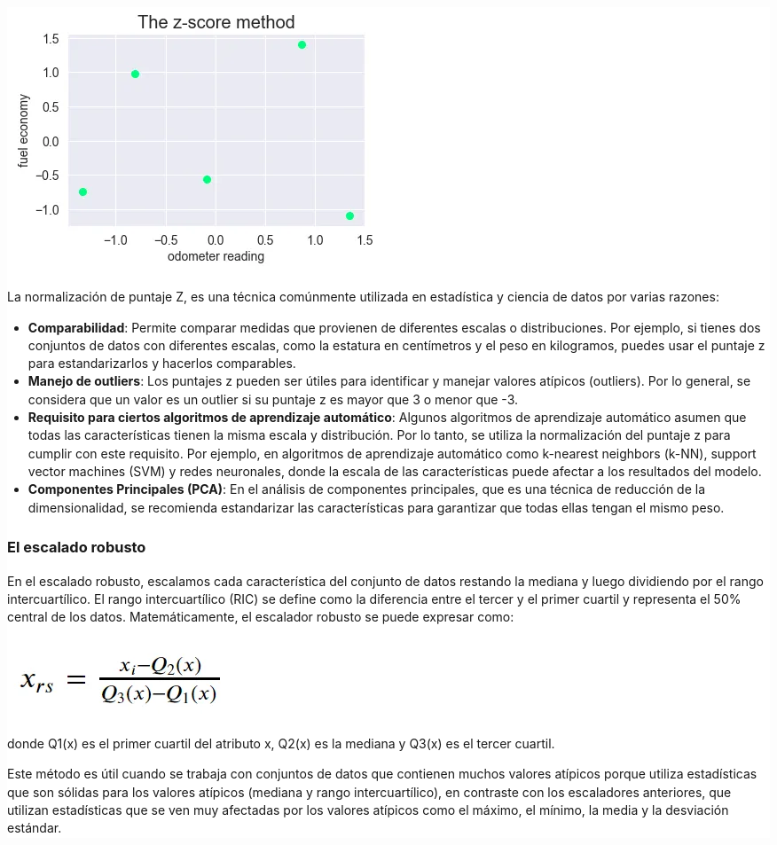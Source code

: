 ![Untitled](./imagenes/Untitled%2016.png)

La normalización de puntaje Z, es una técnica comúnmente utilizada en estadística y ciencia de datos por varias razones:

- **Comparabilidad**: Permite comparar medidas que provienen de diferentes escalas o distribuciones. Por ejemplo, si tienes dos conjuntos de datos con diferentes escalas, como la estatura en centímetros y el peso en kilogramos, puedes usar el puntaje z para estandarizarlos y hacerlos comparables.
- **Manejo de outliers**: Los puntajes z pueden ser útiles para identificar y manejar valores atípicos (outliers). Por lo general, se considera que un valor es un outlier si su puntaje z es mayor que 3 o menor que -3.
- **Requisito para ciertos algoritmos de aprendizaje automático**: Algunos algoritmos de aprendizaje automático asumen que todas las características tienen la misma escala y distribución. Por lo tanto, se utiliza la normalización del puntaje z para cumplir con este requisito. Por ejemplo, en algoritmos de aprendizaje automático como k-nearest neighbors (k-NN), support vector machines (SVM) y redes neuronales, donde la escala de las características puede afectar a los resultados del modelo.
- **Componentes Principales (PCA)**: En el análisis de componentes principales, que es una técnica de reducción de la dimensionalidad, se recomienda estandarizar las características para garantizar que todas ellas tengan el mismo peso.

### El escalado robusto

En el escalado robusto, escalamos cada característica del conjunto de datos restando la mediana y luego dividiendo por el rango intercuartílico. El rango intercuartílico (RIC) se define como la diferencia entre el tercer y el primer cuartil y representa el 50% central de los datos. Matemáticamente, el escalador robusto se puede expresar como:

![Untitled](./imagenes/Untitled%2017.png)

donde Q1(x) es el primer cuartil del atributo x, Q2(x) es la mediana y Q3(x) es el tercer cuartil.

Este método es útil cuando se trabaja con conjuntos de datos que contienen muchos valores atípicos porque utiliza estadísticas que son sólidas para los valores atípicos (mediana y rango intercuartílico), en contraste con los escaladores anteriores, que utilizan estadísticas que se ven muy afectadas por los valores atípicos como el máximo, el mínimo, la media y la desviación estándar.
